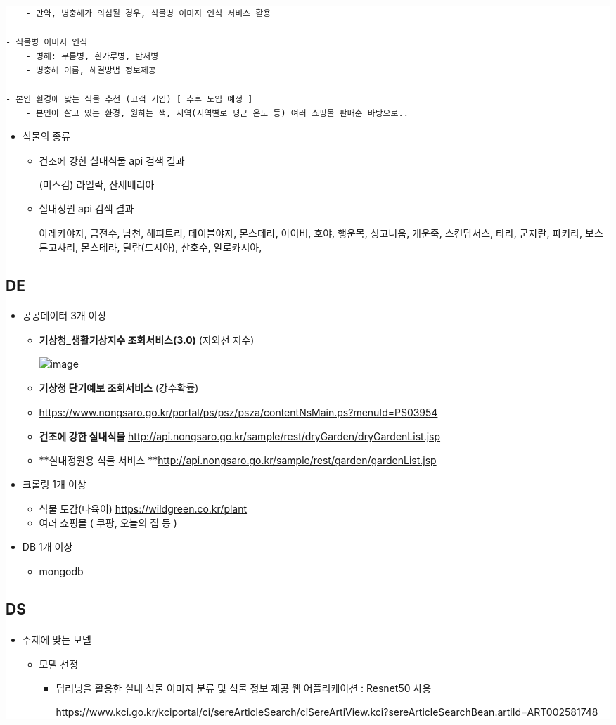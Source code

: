         - 만약, 병충해가 의심될 경우, 식물병 이미지 인식 서비스 활용

    - 식물병 이미지 인식
        - 병해: 무름병, 흰가루병, 탄저병
        - 병충해 이름, 해결방법 정보제공

    - 본인 환경에 맞는 식물 추천 (고객 기입) [ 추후 도입 예정 ]
        - 본인이 살고 있는 환경, 원하는 색, 지역(지역별로 평균 온도 등) 여러 쇼핑몰 판매순 바탕으로..



- 식물의 종류

  - 건조에 강한 실내식물 api 검색 결과

    (미스김) 라일락, 산세베리아

  - 실내정원 api 검색 결과

    아레카야자, 금전수, 남천, 해피트리, 테이블야자, 몬스테라, 아이비, 호야, 행운목, 싱고니움, 개운죽, 스킨답서스, 타라, 군자란, 파키라, 보스톤고사리, 몬스테라, 틸란(드시아), 산호수, 알로카시아,




## DE

- 공공데이터 3개 이상
  - **기상청_생활기상지수 조회서비스(3.0)** (자외선 지수)
  
    ![image](https://user-images.githubusercontent.com/87686562/162687777-5d8b0a09-7c79-4ba5-a901-f25d52b639e1.png)
  
  - **기상청 단기예보 조회서비스** (강수확률)

  - https://www.nongsaro.go.kr/portal/ps/psz/psza/contentNsMain.ps?menuId=PS03954
  
  - **건조에 강한 실내식물** http://api.nongsaro.go.kr/sample/rest/dryGarden/dryGardenList.jsp
  
  - **실내정원용 식물 서비스 **http://api.nongsaro.go.kr/sample/rest/garden/gardenList.jsp
  
- 크롤링 1개 이상

  - 식물 도감(다육이) https://wildgreen.co.kr/plant
  - 여러 쇼핑몰 ( 쿠팡, 오늘의 집 등 )

- DB 1개 이상

  - mongodb

    


## DS

- 주제에 맞는 모델
  
  - 모델 선정
  
    - 딥러닝을 활용한 실내 식물 이미지 분류 및 식물 정보 제공 웹 어플리케이션 : Resnet50 사용
  
      https://www.kci.go.kr/kciportal/ci/sereArticleSearch/ciSereArtiView.kci?sereArticleSearchBean.artiId=ART002581748
  